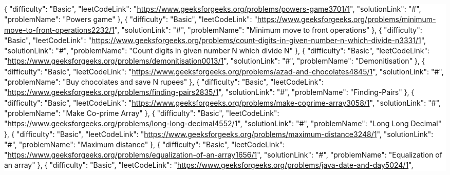   {
    "difficulty": "Basic",
    "leetCodeLink": "https://www.geeksforgeeks.org/problems/powers-game3701/1",
    "solutionLink": "#",
    "problemName": "Powers game"
  },
  {
    "difficulty": "Basic",
    "leetCodeLink": "https://www.geeksforgeeks.org/problems/minimum-move-to-front-operations2232/1",
    "solutionLink": "#",
    "problemName": "Minimum move to front operations"
  },
  {
    "difficulty": "Basic",
    "leetCodeLink": "https://www.geeksforgeeks.org/problems/count-digits-in-given-number-n-which-divide-n3331/1",
    "solutionLink": "#",
    "problemName": "Count digits in given number N which divide N"
  },
  {
    "difficulty": "Basic",
    "leetCodeLink": "https://www.geeksforgeeks.org/problems/demonitisation0013/1",
    "solutionLink": "#",
    "problemName": "Demonitisation"
  },
  {
    "difficulty": "Basic",
    "leetCodeLink": "https://www.geeksforgeeks.org/problems/azad-and-chocolates4845/1",
    "solutionLink": "#",
    "problemName": "Buy chocolates and save N rupees"
  },
  {
    "difficulty": "Basic",
    "leetCodeLink": "https://www.geeksforgeeks.org/problems/finding-pairs2835/1",
    "solutionLink": "#",
    "problemName": "Finding-Pairs"
  },
  {
    "difficulty": "Basic",
    "leetCodeLink": "https://www.geeksforgeeks.org/problems/make-coprime-array3058/1",
    "solutionLink": "#",
    "problemName": "Make Co-prime Array"
  },
  {
    "difficulty": "Basic",
    "leetCodeLink": "https://www.geeksforgeeks.org/problems/long-long-decimal4552/1",
    "solutionLink": "#",
    "problemName": "Long Long Decimal"
  },
  {
    "difficulty": "Basic",
    "leetCodeLink": "https://www.geeksforgeeks.org/problems/maximum-distance3248/1",
    "solutionLink": "#",
    "problemName": "Maximum distance"
  },
  {
    "difficulty": "Basic",
    "leetCodeLink": "https://www.geeksforgeeks.org/problems/equalization-of-an-array1656/1",
    "solutionLink": "#",
    "problemName": "Equalization of an array"
  },
  {
    "difficulty": "Basic",
    "leetCodeLink": "https://www.geeksforgeeks.org/problems/java-date-and-day5024/1",